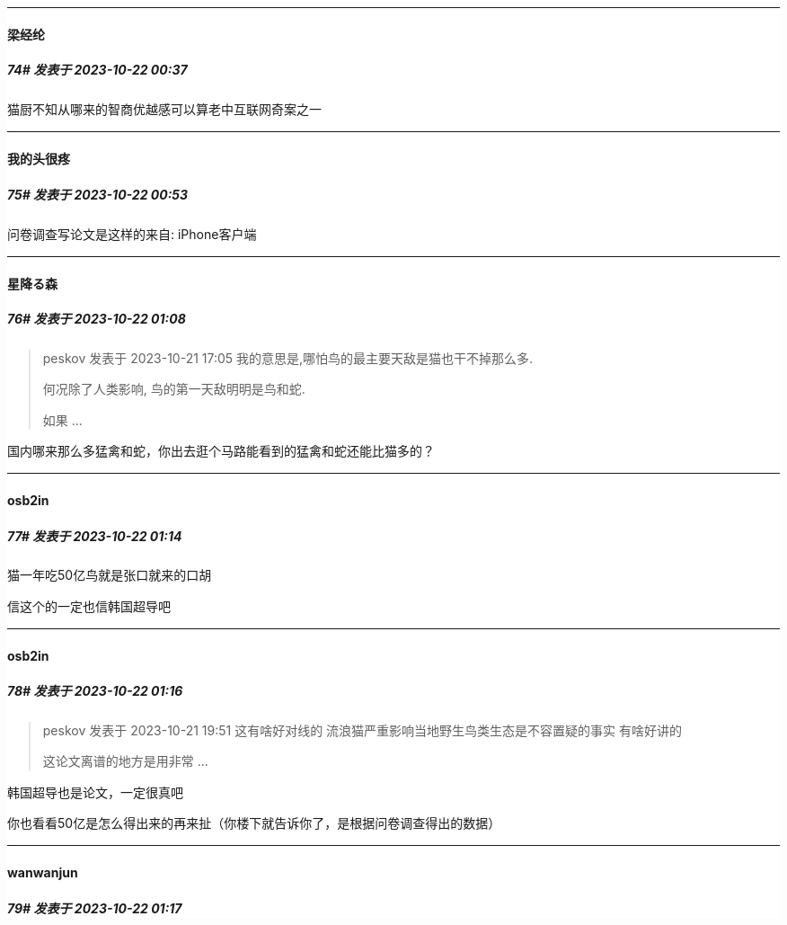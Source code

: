 
*****

####  梁经纶  
##### 74#       发表于 2023-10-22 00:37

猫厨不知从哪来的智商优越感可以算老中互联网奇案之一


*****

####  我的头很疼  
##### 75#       发表于 2023-10-22 00:53

问卷调查写论文是这样的来自: iPhone客户端


*****

####  星降る森  
##### 76#       发表于 2023-10-22 01:08

<blockquote>peskov 发表于 2023-10-21 17:05
我的意思是,哪怕鸟的最主要天敌是猫也干不掉那么多.

何况除了人类影响, 鸟的第一天敌明明是鸟和蛇.

如果 ...</blockquote>
国内哪来那么多猛禽和蛇，你出去逛个马路能看到的猛禽和蛇还能比猫多的？


*****

####  osb2in  
##### 77#       发表于 2023-10-22 01:14

猫一年吃50亿鸟就是张口就来的口胡

信这个的一定也信韩国超导吧

*****

####  osb2in  
##### 78#       发表于 2023-10-22 01:16

<blockquote>peskov 发表于 2023-10-21 19:51
这有啥好对线的 流浪猫严重影响当地野生鸟类生态是不容置疑的事实 有啥好讲的

这论文离谱的地方是用非常 ...</blockquote>
韩国超导也是论文，一定很真吧

你也看看50亿是怎么得出来的再来扯（你楼下就告诉你了，是根据问卷调查得出的数据）

*****

####  wanwanjun  
##### 79#       发表于 2023-10-22 01:17
